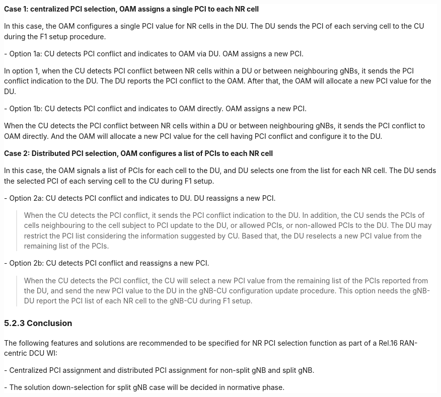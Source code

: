 **Case 1: centralized PCI selection, OAM assigns a single PCI to each NR
cell**

In this case, the OAM configures a single PCI value for NR cells in the
DU. The DU sends the PCI of each serving cell to the CU during the F1
setup procedure.

\- Option 1a: CU detects PCI conflict and indicates to OAM via DU. OAM
assigns a new PCI.

In option 1, when the CU detects PCI conflict between NR cells within a
DU or between neighbouring gNBs, it sends the PCI conflict indication to
the DU. The DU reports the PCI conflict to the OAM. After that, the OAM
will allocate a new PCI value for the DU.

\- Option 1b: CU detects PCI conflict and indicates to OAM directly. OAM
assigns a new PCI.

When the CU detects the PCI conflict between NR cells within a DU or
between neighbouring gNBs, it sends the PCI conflict to OAM directly.
And the OAM will allocate a new PCI value for the cell having PCI
conflict and configure it to the DU.

**Case 2: Distributed PCI selection, OAM configures a list of PCIs to
each NR cell**

In this case, the OAM signals a list of PCIs for each cell to the DU,
and DU selects one from the list for each NR cell. The DU sends the
selected PCI of each serving cell to the CU during F1 setup.

\- Option 2a: CU detects PCI conflict and indicates to DU. DU reassigns
a new PCI.

> When the CU detects the PCI conflict, it sends the PCI conflict
> indication to the DU. In addition, the CU sends the PCIs of cells
> neighbouring to the cell subject to PCI update to the DU, or allowed
> PCIs, or non-allowed PCIs to the DU. The DU may restrict the PCI list
> considering the information suggested by CU. Based that, the DU
> reselects a new PCI value from the remaining list of the PCIs.

\- Option 2b: CU detects PCI conflict and reassigns a new PCI.

> When the CU detects the PCI conflict, the CU will select a new PCI
> value from the remaining list of the PCIs reported from the DU, and
> send the new PCI value to the DU in the gNB-CU configuration update
> procedure. This option needs the gNB-DU report the PCI list of each NR
> cell to the gNB-CU during F1 setup.

### 5.2.3 Conclusion

The following features and solutions are recommended to be specified for
NR PCI selection function as part of a Rel.16 RAN-centric DCU WI:

\- Centralized PCI assignment and distributed PCI assignment for
non-split gNB and split gNB.

\- The solution down-selection for split gNB case will be decided in
normative phase.
